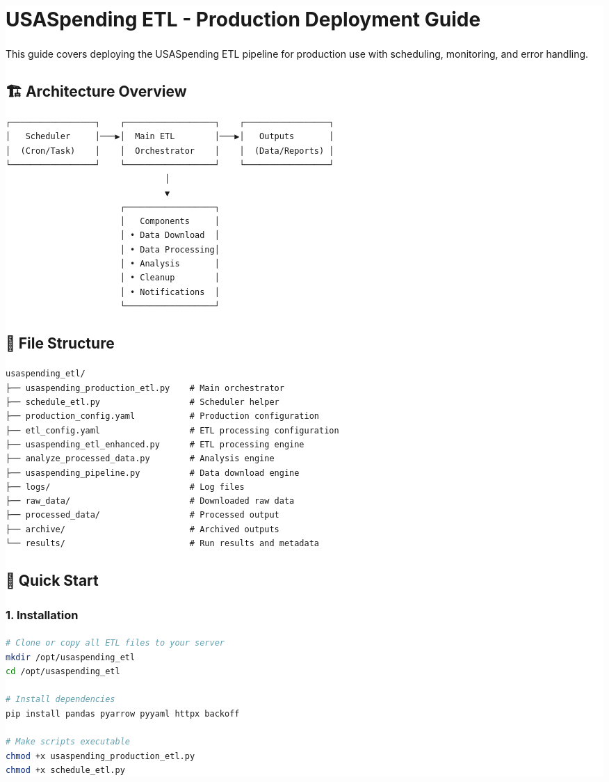 # USASpending ETL - Production Deployment Guide

This guide covers deploying the USASpending ETL pipeline for production use with scheduling, monitoring, and error handling.

## 🏗️ Architecture Overview

```
┌─────────────────┐    ┌──────────────────┐    ┌─────────────────┐
│   Scheduler     │───▶│  Main ETL        │───▶│   Outputs       │
│  (Cron/Task)    │    │  Orchestrator    │    │  (Data/Reports) │
└─────────────────┘    └──────────────────┘    └─────────────────┘
                                │
                                ▼
                       ┌──────────────────┐
                       │   Components     │
                       │ • Data Download  │
                       │ • Data Processing│
                       │ • Analysis       │
                       │ • Cleanup        │
                       │ • Notifications  │
                       └──────────────────┘
```

## 📁 File Structure

```
usaspending_etl/
├── usaspending_production_etl.py    # Main orchestrator
├── schedule_etl.py                  # Scheduler helper
├── production_config.yaml           # Production configuration
├── etl_config.yaml                  # ETL processing configuration
├── usaspending_etl_enhanced.py      # ETL processing engine
├── analyze_processed_data.py        # Analysis engine
├── usaspending_pipeline.py          # Data download engine
├── logs/                            # Log files
├── raw_data/                        # Downloaded raw data
├── processed_data/                  # Processed output
├── archive/                         # Archived outputs
└── results/                         # Run results and metadata
```

## 🚀 Quick Start

### 1. Installation

```bash
# Clone or copy all ETL files to your server
mkdir /opt/usaspending_etl
cd /opt/usaspending_etl

# Install dependencies
pip install pandas pyarrow pyyaml httpx backoff

# Make scripts executable
chmod +x usaspending_production_etl.py
chmod +x schedule_etl.py
```
